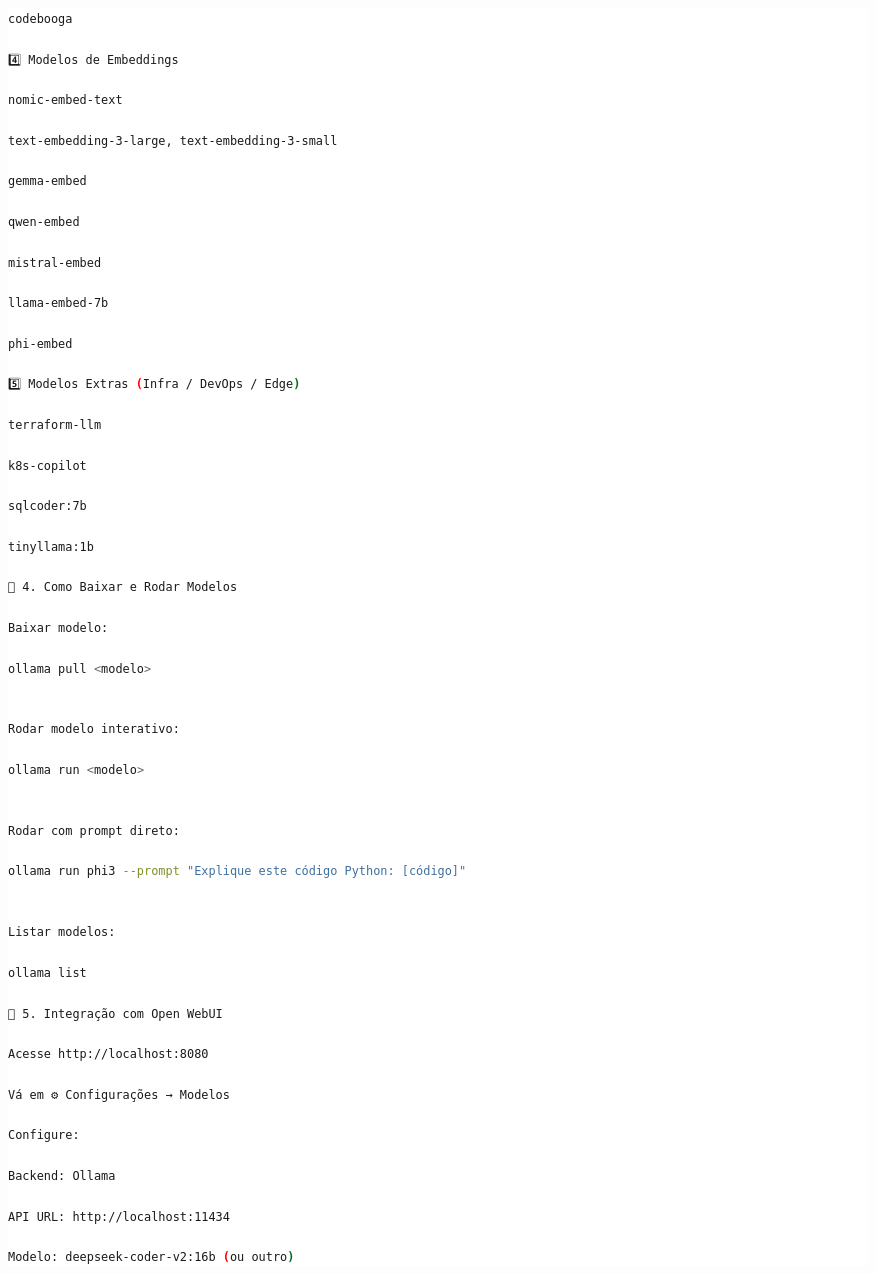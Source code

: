 ```bash
codebooga

4️⃣ Modelos de Embeddings

nomic-embed-text

text-embedding-3-large, text-embedding-3-small

gemma-embed

qwen-embed

mistral-embed

llama-embed-7b

phi-embed

5️⃣ Modelos Extras (Infra / DevOps / Edge)

terraform-llm

k8s-copilot

sqlcoder:7b

tinyllama:1b

📌 4. Como Baixar e Rodar Modelos

Baixar modelo:

ollama pull <modelo>


Rodar modelo interativo:

ollama run <modelo>


Rodar com prompt direto:

ollama run phi3 --prompt "Explique este código Python: [código]"


Listar modelos:

ollama list

📌 5. Integração com Open WebUI

Acesse http://localhost:8080

Vá em ⚙️ Configurações → Modelos

Configure:

Backend: Ollama

API URL: http://localhost:11434

Modelo: deepseek-coder-v2:16b (ou outro)

```